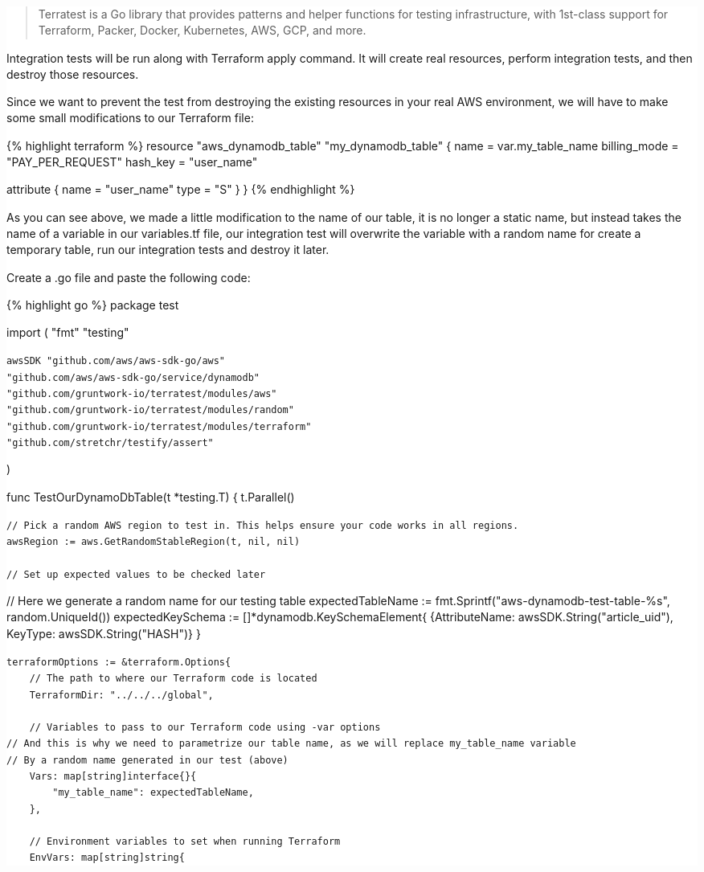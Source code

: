 > Terratest is a Go library that provides patterns and helper functions for testing infrastructure, with 1st-class support for Terraform, Packer, Docker, Kubernetes, AWS, GCP, and more.

Integration tests will be run along with Terraform apply command. It will create real resources, perform integration tests, and then destroy those resources.

Since we want to prevent the test from destroying the existing resources in your real AWS environment, we will have to make some small modifications to our Terraform file:

{% highlight terraform %}
resource "aws_dynamodb_table" "my_dynamodb_table" {
  name              = var.my_table_name
  billing_mode      = "PAY_PER_REQUEST"
  hash_key          = "user_name"

  attribute {
    name = "user_name"
    type = "S"
  }
}
{% endhighlight %}

As you can see above, we made a little modification to the name of our table, it is no longer a static name, but instead takes the name of a variable in our variables.tf file, our integration test will overwrite the variable with a random name for create a temporary table, run our integration tests and destroy it later.

Create a .go file and paste the following code:

{% highlight go %}
package test

import (
	"fmt"
	"testing"

	awsSDK "github.com/aws/aws-sdk-go/aws"
	"github.com/aws/aws-sdk-go/service/dynamodb"
	"github.com/gruntwork-io/terratest/modules/aws"
	"github.com/gruntwork-io/terratest/modules/random"
	"github.com/gruntwork-io/terratest/modules/terraform"
	"github.com/stretchr/testify/assert"
)

func TestOurDynamoDbTable(t *testing.T) {
	t.Parallel()

	// Pick a random AWS region to test in. This helps ensure your code works in all regions.
	awsRegion := aws.GetRandomStableRegion(t, nil, nil)

	// Set up expected values to be checked later
  // Here we generate a random name for our testing table
	expectedTableName := fmt.Sprintf("aws-dynamodb-test-table-%s", random.UniqueId())
	expectedKeySchema := []*dynamodb.KeySchemaElement{
		{AttributeName: awsSDK.String("article_uid"), KeyType: awsSDK.String("HASH")}
	}

	terraformOptions := &terraform.Options{
		// The path to where our Terraform code is located
		TerraformDir: "../../../global",

		// Variables to pass to our Terraform code using -var options
    // And this is why we need to parametrize our table name, as we will replace my_table_name variable 
    // By a random name generated in our test (above)
		Vars: map[string]interface{}{
			"my_table_name": expectedTableName,
		},

		// Environment variables to set when running Terraform
		EnvVars: map[string]string{
